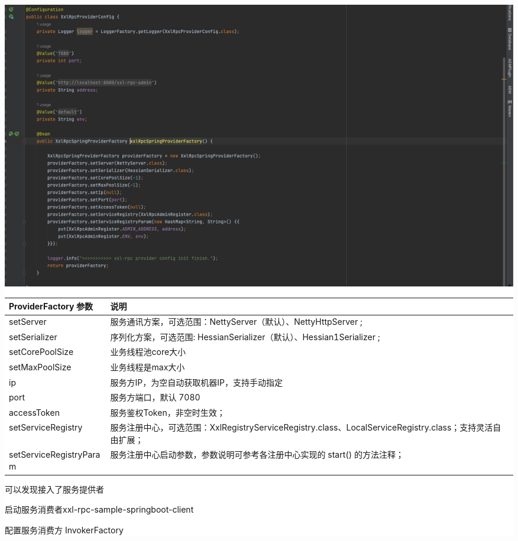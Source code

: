 ![image-20231023141916008](images/4.png)

| ProviderFactory 参数    | 说明                                                         |
| :---------------------- | :----------------------------------------------------------- |
| setServer               | 服务通讯方案，可选范围：NettyServer（默认）、NettyHttpServer ; |
| setSerializer           | 序列化方案，可选范围: HessianSerializer（默认）、Hessian1Serializer ; |
| setCorePoolSize         | 业务线程池core大小                                           |
| setMaxPoolSize          | 业务线程是max大小                                            |
| ip                      | 服务方IP，为空自动获取机器IP，支持手动指定                   |
| port                    | 服务方端口，默认 7080                                        |
| accessToken             | 服务鉴权Token，非空时生效；                                  |
| setServiceRegistry      | 服务注册中心，可选范围：XxlRegistryServiceRegistry.class、LocalServiceRegistry.class；支持灵活自由扩展； |
| setServiceRegistryParam | 服务注册中心启动参数，参数说明可参考各注册中心实现的 start() 的方法注释； |

可以发现接入了服务提供者

启动服务消费者xxl-rpc-sample-springboot-client

配置服务消费方 InvokerFactory
